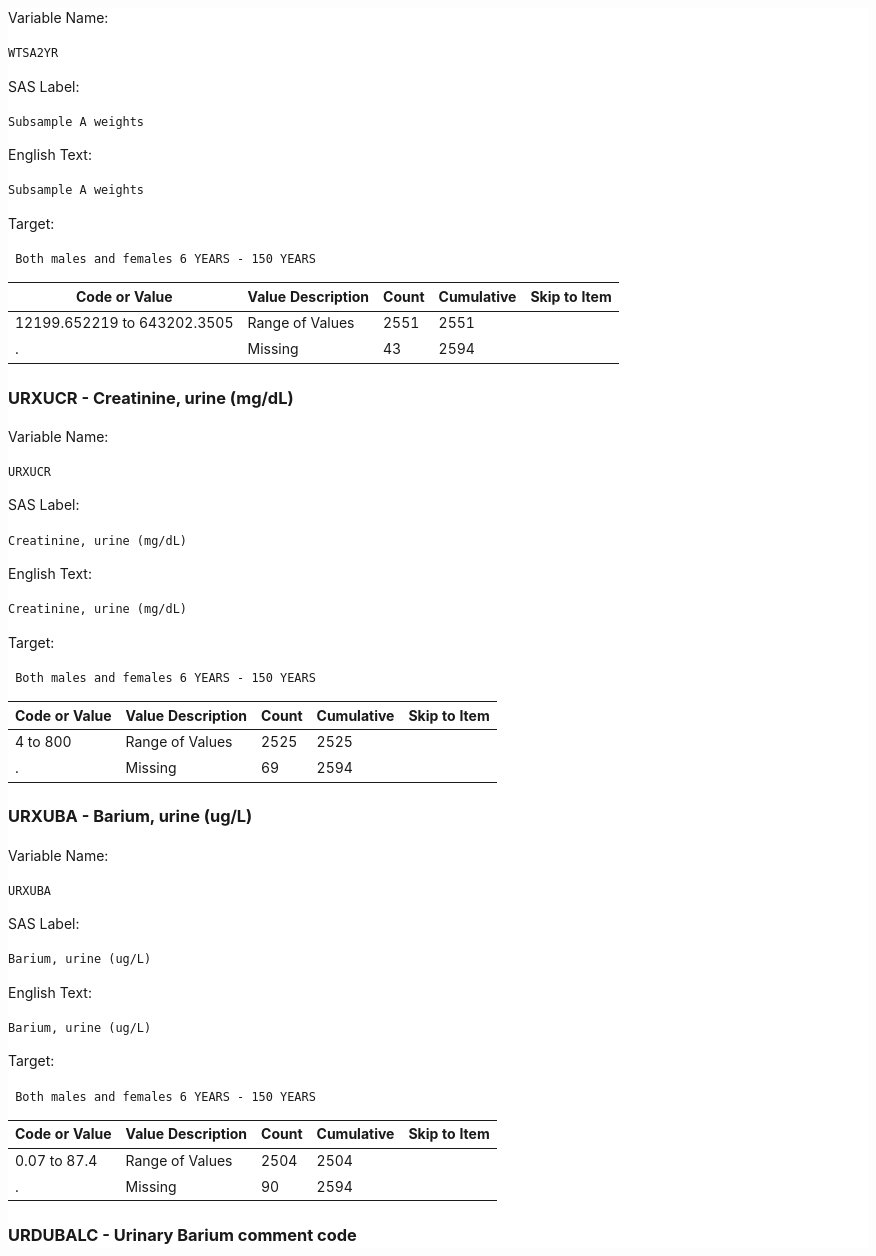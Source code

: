 Variable Name:

    WTSA2YR
SAS Label:

    Subsample A weights
English Text:

    Subsample A weights
Target:

     Both males and females 6 YEARS - 150 YEARS
Code or Value | Value Description | Count | Cumulative | Skip to Item  
---|---|---|---|---  
12199.652219 to 643202.3505 | Range of Values | 2551 | 2551 |   
. | Missing | 43 | 2594 |   
  
### URXUCR - Creatinine, urine (mg/dL)

Variable Name:

    URXUCR
SAS Label:

    Creatinine, urine (mg/dL)
English Text:

    Creatinine, urine (mg/dL)
Target:

     Both males and females 6 YEARS - 150 YEARS
Code or Value | Value Description | Count | Cumulative | Skip to Item  
---|---|---|---|---  
4 to 800 | Range of Values | 2525 | 2525 |   
. | Missing | 69 | 2594 |   
  
### URXUBA - Barium, urine (ug/L)

Variable Name:

    URXUBA
SAS Label:

    Barium, urine (ug/L)
English Text:

    Barium, urine (ug/L)
Target:

     Both males and females 6 YEARS - 150 YEARS
Code or Value | Value Description | Count | Cumulative | Skip to Item  
---|---|---|---|---  
0.07 to 87.4 | Range of Values | 2504 | 2504 |   
. | Missing | 90 | 2594 |   
  
### URDUBALC - Urinary Barium comment code
